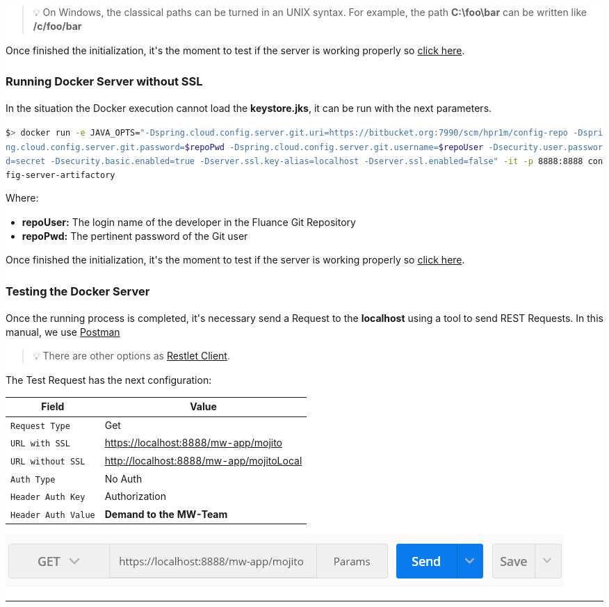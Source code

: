 > :bulb: On Windows, the classical paths can be turned in an UNIX syntax. For example, the path **C:\foo\bar** can be written like **/c/foo/bar**

Once finished the initialization, it's the moment to test if the server is working properly so [click here](#markdown-header-testing-the-docker-server).

### Running Docker Server without SSL

In the situation the Docker execution cannot load the **keystore.jks**, it can be run with the next parameters.

```sh
$> docker run -e JAVA_OPTS="-Dspring.cloud.config.server.git.uri=https://bitbucket.org:7990/scm/hpr1m/config-repo -Dspring.cloud.config.server.git.password=$repoPwd -Dspring.cloud.config.server.git.username=$repoUser -Dsecurity.user.password=secret -Dsecurity.basic.enabled=true -Dserver.ssl.key-alias=localhost -Dserver.ssl.enabled=false" -it -p 8888:8888 config-server-artifactory
```

Where:

- **repoUser:** The login name of the developer in the Fluance Git Repository   
- **repoPwd:** The pertinent password of the Git user

Once finished the initialization, it's the moment to test if the server is working properly so [click here](#markdown-header-testing-the-docker-server).

### Testing the Docker Server

Once the running process is completed, it's necessary send a Request to the **localhost** using a tool to send REST Requests. In this manual, we use  [Postman](https://www.getpostman.com/)

> :bulb: There are other options as [Restlet Client](https://restlet.com/modules/client/).

The Test Request has the next configuration:

| Field | Value |
| ----- | ----- |
| `Request Type` | Get |
| `URL with SSL` | [https://localhost:8888/mw-app/mojito](https://localhost:8888/mw-app/mojito) |
| `URL without SSL` | [http://localhost:8888/mw-app/mojitoLocal](http://localhost:8888/mw-app/mojitoLocal) |
| `Auth Type` | No Auth |
| `Header Auth Key` | Authorization |
| `Header Auth Value` | **Demand to the MW-Team** |

![tds001](img/test_docker_server_001.png "Request Type and URL")

---
